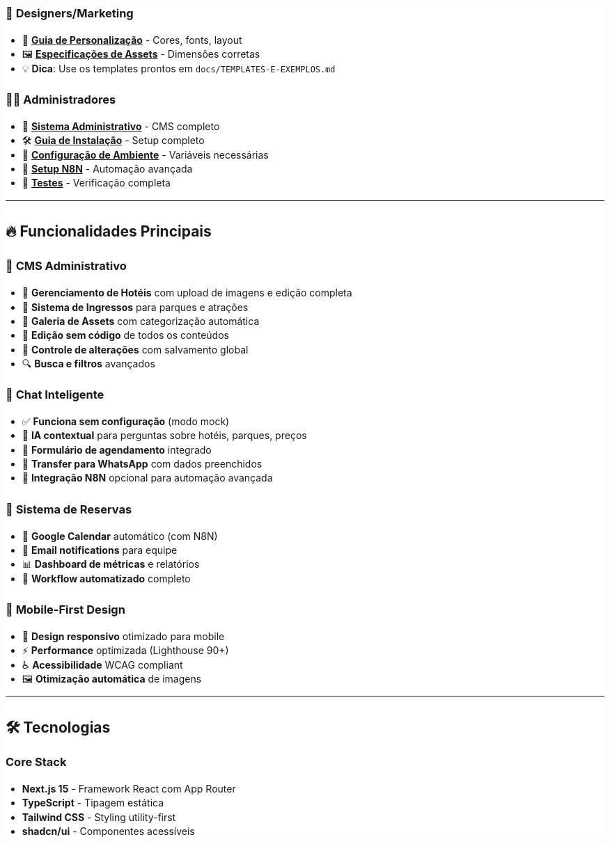 ### 🎨 **Designers/Marketing**
- 📖 [**Guia de Personalização**](./docs/PERSONALIZACAO-FRONTEND.md) - Cores, fonts, layout
- 🖼️ [**Especificações de Assets**](./docs/ASSETS-E-MIDIAS.md) - Dimensões corretas
- 💡 **Dica**: Use os templates prontos em `docs/TEMPLATES-E-EXEMPLOS.md`

### 👨‍💼 **Administradores**
- 🏢 [**Sistema Administrativo**](./docs/SISTEMA-ADMINISTRATIVO.md) - CMS completo
- 🛠️ [**Guia de Instalação**](./docs/INSTALACAO-E-CONFIGURACAO.md) - Setup completo
- 🔐 [**Configuração de Ambiente**](./docs/VARIAVEIS-AMBIENTE.md) - Variáveis necessárias
- 🔧 [**Setup N8N**](./docs/N8N-SETUP.md) - Automação avançada
- 🧪 [**Testes**](./docs/TESTE-DO-SISTEMA.md) - Verificação completa

---

## 🔥 Funcionalidades Principais

### 🏢 **CMS Administrativo**
- 🏨 **Gerenciamento de Hotéis** com upload de imagens e edição completa
- 🎫 **Sistema de Ingressos** para parques e atrações
- 📸 **Galeria de Assets** com categorização automática
- 📝 **Edição sem código** de todos os conteúdos
- 💾 **Controle de alterações** com salvamento global
- 🔍 **Busca e filtros** avançados

### 💬 **Chat Inteligente**
- ✅ **Funciona sem configuração** (modo mock)
- 🤖 **IA contextual** para perguntas sobre hotéis, parques, preços
- 📝 **Formulário de agendamento** integrado
- 📱 **Transfer para WhatsApp** com dados preenchidos
- 🔧 **Integração N8N** opcional para automação avançada

### 🏨 **Sistema de Reservas**
- 📅 **Google Calendar** automático (com N8N)
- 📧 **Email notifications** para equipe
- 📊 **Dashboard de métricas** e relatórios
- 🔄 **Workflow automatizado** completo

### 📱 **Mobile-First Design**
- 🎨 **Design responsivo** otimizado para mobile
- ⚡ **Performance** optimizada (Lighthouse 90+)
- ♿ **Acessibilidade** WCAG compliant
- 🖼️ **Otimização automática** de imagens

---

## 🛠️ Tecnologias

### **Core Stack**
- **Next.js 15** - Framework React com App Router
- **TypeScript** - Tipagem estática  
- **Tailwind CSS** - Styling utility-first
- **shadcn/ui** - Componentes acessíveis
